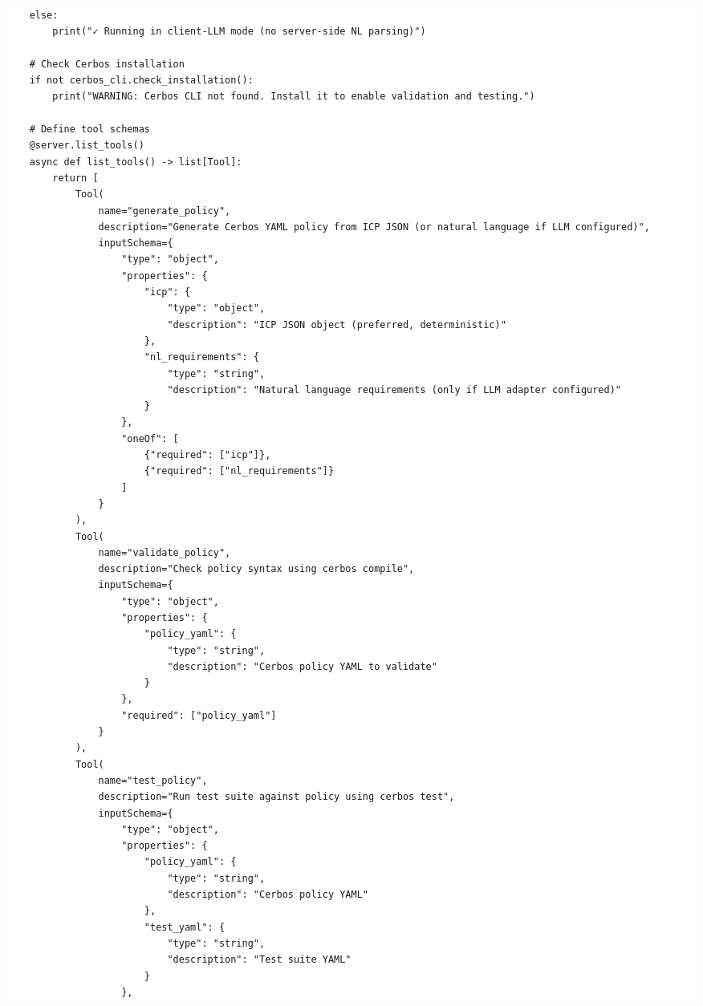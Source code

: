 ```
    else:
        print("✓ Running in client-LLM mode (no server-side NL parsing)")
    
    # Check Cerbos installation
    if not cerbos_cli.check_installation():
        print("WARNING: Cerbos CLI not found. Install it to enable validation and testing.")
    
    # Define tool schemas
    @server.list_tools()
    async def list_tools() -> list[Tool]:
        return [
            Tool(
                name="generate_policy",
                description="Generate Cerbos YAML policy from ICP JSON (or natural language if LLM configured)",
                inputSchema={
                    "type": "object",
                    "properties": {
                        "icp": {
                            "type": "object",
                            "description": "ICP JSON object (preferred, deterministic)"
                        },
                        "nl_requirements": {
                            "type": "string",
                            "description": "Natural language requirements (only if LLM adapter configured)"
                        }
                    },
                    "oneOf": [
                        {"required": ["icp"]},
                        {"required": ["nl_requirements"]}
                    ]
                }
            ),
            Tool(
                name="validate_policy",
                description="Check policy syntax using cerbos compile",
                inputSchema={
                    "type": "object",
                    "properties": {
                        "policy_yaml": {
                            "type": "string",
                            "description": "Cerbos policy YAML to validate"
                        }
                    },
                    "required": ["policy_yaml"]
                }
            ),
            Tool(
                name="test_policy",
                description="Run test suite against policy using cerbos test",
                inputSchema={
                    "type": "object",
                    "properties": {
                        "policy_yaml": {
                            "type": "string",
                            "description": "Cerbos policy YAML"
                        },
                        "test_yaml": {
                            "type": "string",
                            "description": "Test suite YAML"
                        }
                    },
```